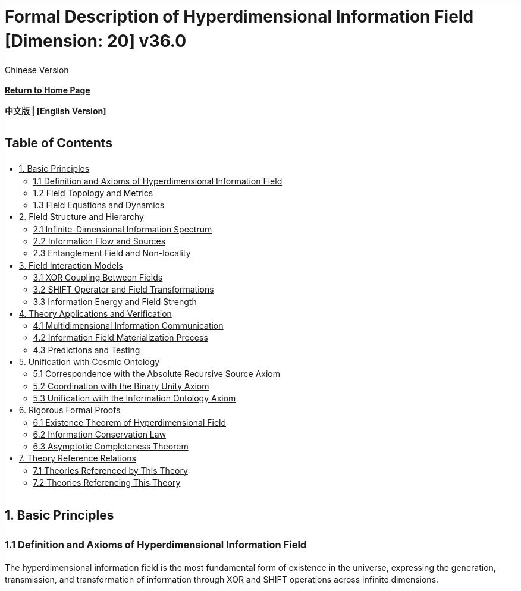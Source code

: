 # Formal Description of Hyperdimensional Information Field [Dimension: 20] v36.0

[Chinese Version](formal_theory_hyperdimensional_information_field.md)

**[Return to Home Page](../README_en.md)**

**[中文版](formal_theory_hyperdimensional_information_field.md) | [English Version]**

## Table of Contents

- [1. Basic Principles](#1-basic-principles)
  - [1.1 Definition and Axioms of Hyperdimensional Information Field](#11-definition-and-axioms-of-hyperdimensional-information-field)
  - [1.2 Field Topology and Metrics](#12-field-topology-and-metrics)
  - [1.3 Field Equations and Dynamics](#13-field-equations-and-dynamics)
- [2. Field Structure and Hierarchy](#2-field-structure-and-hierarchy)
  - [2.1 Infinite-Dimensional Information Spectrum](#21-infinite-dimensional-information-spectrum)
  - [2.2 Information Flow and Sources](#22-information-flow-and-sources)
  - [2.3 Entanglement Field and Non-locality](#23-entanglement-field-and-non-locality)
- [3. Field Interaction Models](#3-field-interaction-models)
  - [3.1 XOR Coupling Between Fields](#31-xor-coupling-between-fields)
  - [3.2 SHIFT Operator and Field Transformations](#32-shift-operator-and-field-transformations)
  - [3.3 Information Energy and Field Strength](#33-information-energy-and-field-strength)
- [4. Theory Applications and Verification](#4-theory-applications-and-verification)
  - [4.1 Multidimensional Information Communication](#41-multidimensional-information-communication)
  - [4.2 Information Field Materialization Process](#42-information-field-materialization-process)
  - [4.3 Predictions and Testing](#43-predictions-and-testing)
- [5. Unification with Cosmic Ontology](#5-unification-with-cosmic-ontology)
  - [5.1 Correspondence with the Absolute Recursive Source Axiom](#51-correspondence-with-the-absolute-recursive-source-axiom)
  - [5.2 Coordination with the Binary Unity Axiom](#52-coordination-with-the-binary-unity-axiom)
  - [5.3 Unification with the Information Ontology Axiom](#53-unification-with-the-information-ontology-axiom)
- [6. Rigorous Formal Proofs](#6-rigorous-formal-proofs)
  - [6.1 Existence Theorem of Hyperdimensional Field](#61-existence-theorem-of-hyperdimensional-field)
  - [6.2 Information Conservation Law](#62-information-conservation-law)
  - [6.3 Asymptotic Completeness Theorem](#63-asymptotic-completeness-theorem)
- [7. Theory Reference Relations](#7-theory-reference-relations)
  - [7.1 Theories Referenced by This Theory](#71-theories-referenced-by-this-theory)
  - [7.2 Theories Referencing This Theory](#72-theories-referencing-this-theory)

## 1. Basic Principles

### 1.1 Definition and Axioms of Hyperdimensional Information Field

The hyperdimensional information field is the most fundamental form of existence in the universe, expressing the generation, transmission, and transformation of information through XOR and SHIFT operations across infinite dimensions.

